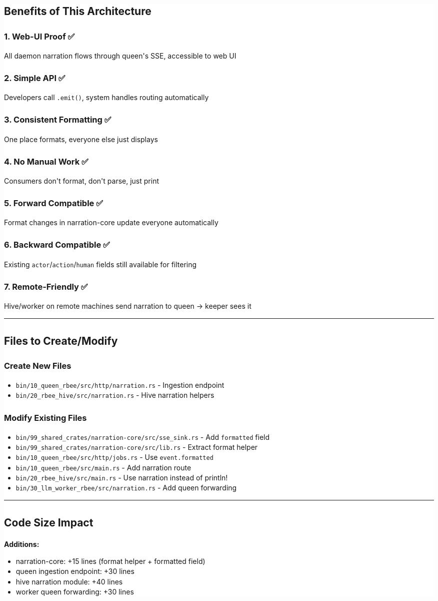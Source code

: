 
## Benefits of This Architecture

### 1. Web-UI Proof ✅
All daemon narration flows through queen's SSE, accessible to web UI

### 2. Simple API ✅
Developers call `.emit()`, system handles routing automatically

### 3. Consistent Formatting ✅
One place formats, everyone else just displays

### 4. No Manual Work ✅
Consumers don't format, don't parse, just print

### 5. Forward Compatible ✅
Format changes in narration-core update everyone automatically

### 6. Backward Compatible ✅
Existing `actor`/`action`/`human` fields still available for filtering

### 7. Remote-Friendly ✅
Hive/worker on remote machines send narration to queen → keeper sees it

---

## Files to Create/Modify

### Create New Files
- `bin/10_queen_rbee/src/http/narration.rs` - Ingestion endpoint
- `bin/20_rbee_hive/src/narration.rs` - Hive narration helpers

### Modify Existing Files
- `bin/99_shared_crates/narration-core/src/sse_sink.rs` - Add `formatted` field
- `bin/99_shared_crates/narration-core/src/lib.rs` - Extract format helper
- `bin/10_queen_rbee/src/http/jobs.rs` - Use `event.formatted`
- `bin/10_queen_rbee/src/main.rs` - Add narration route
- `bin/20_rbee_hive/src/main.rs` - Use narration instead of println!
- `bin/30_llm_worker_rbee/src/narration.rs` - Add queen forwarding

---

## Code Size Impact

**Additions:**
- narration-core: +15 lines (format helper + formatted field)
- queen ingestion endpoint: +30 lines
- hive narration module: +40 lines
- worker queen forwarding: +30 lines
